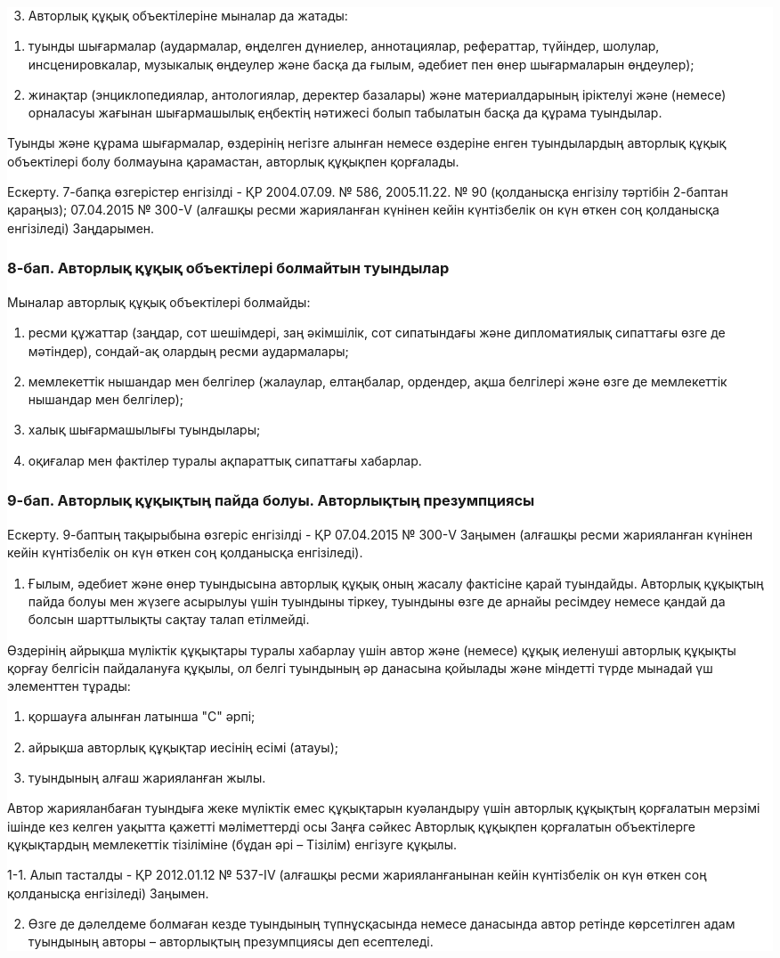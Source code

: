 3. Авторлық құқық объектiлерiне мыналар да жатады:

1) туынды шығармалар (аудармалар, өңделген дүниелер, аннотациялар, рефераттар, түйiндер, шолулар, инсценировкалар, музыкалық өңдеулер және басқа да ғылым, әдебиет пен өнер шығармаларын өңдеулер);

2) жинақтар (энциклопедиялар, антологиялар, деректер базалары) және материалдарының iрiктелуi және (немесе) орналасуы жағынан шығармашылық еңбектiң нәтижесi болып табылатын басқа да құрама туындылар.

Туынды және құрама шығармалар, өздерiнiң негiзге алынған немесе өздерiне енген туындылардың авторлық құқық объектiлерi болу болмауына қарамастан, авторлық құқықпен қорғалады.

Ескерту. 7-бапқа өзгерістер енгізілді - ҚР 2004.07.09. № 586, 2005.11.22. № 90 (қолданысқа енгізілу тәртібін 2-баптан қараңыз); 07.04.2015 № 300-V (алғашқы ресми жарияланған күнінен кейін күнтізбелік он күн өткен соң қолданысқа енгізіледі) Заңдарымен.

### 8-бап. Авторлық құқық объектiлерi болмайтын туындылар

Мыналар авторлық құқық объектiлерi болмайды:

1) ресми құжаттар (заңдар, сот шешiмдерi, заң әкiмшiлiк, сот сипатындағы және дипломатиялық сипаттағы өзге де мәтiндер), сондай-ақ олардың ресми аудармалары;

2) мемлекеттiк нышандар мен белгiлер (жалаулар, елтаңбалар, ордендер, ақша белгiлерi және өзге де мемлекеттiк нышандар мен белгiлер);

3) халық шығармашылығы туындылары;

4) оқиғалар мен фактiлер туралы ақпараттық сипаттағы хабарлар.

### 9-бап. Авторлық құқықтың пайда болуы. Авторлықтың презумпциясы

Ескерту. 9-баптың тақырыбына өзгеріс енгізілді - ҚР 07.04.2015 № 300-V Заңымен (алғашқы ресми жарияланған күнінен кейін күнтізбелік он күн өткен соң қолданысқа енгізіледі).

1. Ғылым, әдебиет және өнер туындысына авторлық құқық оның жасалу фактiсiне қарай туындайды. Авторлық құқықтың пайда болуы мен жүзеге асырылуы үшiн туындыны тiркеу, туындыны өзге де арнайы ресiмдеу немесе қандай да болсын шарттылықты сақтау талап етiлмейдi.

Өздерiнiң айрықша мүлiктiк құқықтары туралы хабарлау үшiн автор және (немесе) құқық иеленушi авторлық құқықты қорғау белгiсiн пайдалануға құқылы, ол белгi туындының әр данасына қойылады және мiндеттi түрде мынадай үш элементтен тұрады:

1) қоршауға алынған латынша "С" әрпi;

2) айрықша авторлық құқықтар иесiнiң есiмi (атауы);

3) туындының алғаш жарияланған жылы.

Автор жарияланбаған туындыға жеке мүлiктiк емес құқықтарын куәландыру үшiн авторлық құқықтың қорғалатын мерзiмi iшiнде кез келген уақытта қажетті мәліметтерді осы Заңға сәйкес Авторлық құқықпен қорғалатын объектілерге құқықтардың мемлекеттік тiзiлiміне (бұдан әрі – Тізілім) енгізуге құқылы.

1-1. Алып тасталды - ҚР 2012.01.12 № 537-IV (алғашқы ресми жарияланғанынан кейiн күнтiзбелiк он күн өткен соң қолданысқа енгiзiледi) Заңымен.

2. Өзге де дәлелдеме болмаған кезде туындының түпнұсқасында немесе данасында автор ретiнде көрсетiлген адам туындының авторы – авторлықтың презумпциясы деп есептеледі.
